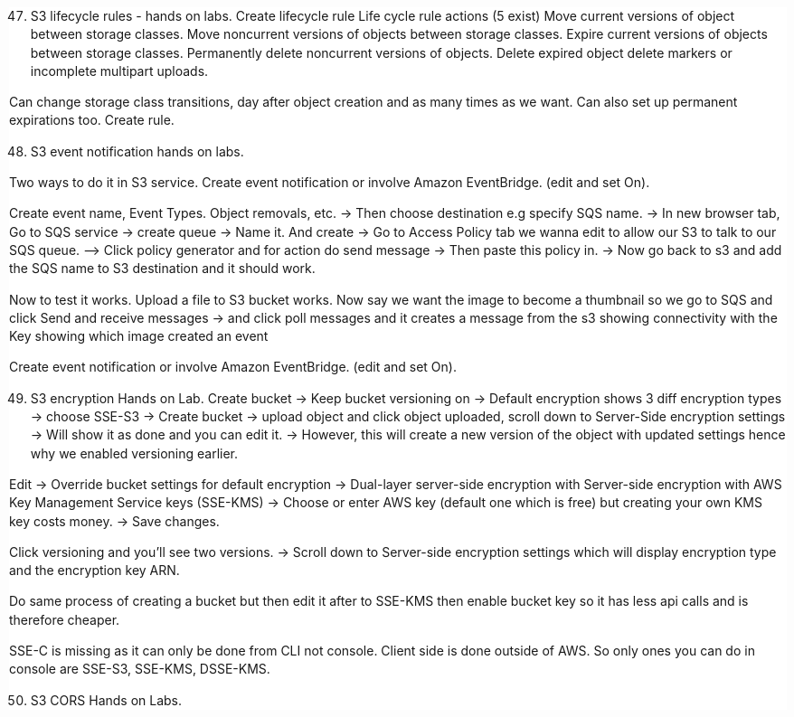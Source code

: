 47. S3 lifecycle rules - hands on labs.
Create lifecycle rule 
Life cycle rule actions (5 exist)
Move current versions of object between storage classes.
Move noncurrent versions of objects between storage classes.
Expire current versions of objects between storage classes.
Permanently delete noncurrent versions of objects.
Delete expired object delete markers or incomplete multipart uploads.

Can change storage class transitions, day after object creation and as many times as we want. 
Can also set up permanent expirations too. 
Create rule. 

48. S3 event notification hands on labs.

Two ways to do it in S3 service. 
Create event notification or involve Amazon EventBridge. (edit and set On).

 Create event name, Event Types. Object removals, etc. → Then choose destination e.g specify SQS name. → In new browser tab, Go to SQS service → create queue → Name it. And create → Go to Access Policy tab we wanna edit to allow our S3 to talk to our SQS queue.  —> Click policy generator and for action do send message → Then paste this policy in. → Now go back to s3 and add the SQS name to S3 destination and it should work. 

Now to test it works. Upload a file to S3 bucket works.
Now say we want the image to become a thumbnail so we go to SQS and click Send and receive messages → and click poll messages and it creates a message from the s3 showing connectivity with the Key showing which image created an event 

Create event notification or involve Amazon EventBridge. (edit and set On).

49. S3 encryption Hands on Lab.
Create bucket → Keep bucket versioning on → Default encryption shows 3 diff encryption types → choose SSE-S3 → Create bucket → upload object and click object uploaded, scroll down to Server-Side encryption settings → Will show it as done and you can edit it. → However, this will create a new version of the object with updated settings hence why we enabled versioning earlier.

Edit → Override bucket settings for default encryption → Dual-layer server-side encryption with Server-side encryption with AWS Key Management Service keys (SSE-KMS) → Choose or enter AWS key (default one which is free) but creating your own KMS key costs money. → Save changes.

Click versioning and you’ll see two versions. → Scroll down to Server-side encryption settings which will display encryption type and the encryption key ARN.

Do same process of creating a bucket but then edit it after to SSE-KMS then enable bucket key so it has less api calls and is therefore cheaper.

SSE-C is missing as it can only be done from CLI not console. 
Client side is done outside of AWS.
So only ones you can do in console are SSE-S3, SSE-KMS, DSSE-KMS.

50. S3 CORS Hands on Labs.
<html>
	<head>
		<title>My first Webpage</title?
	</head/>
	<body>
		<h1> I love coffee</h1>
		<p>Hello world!</p>
	</body>
	